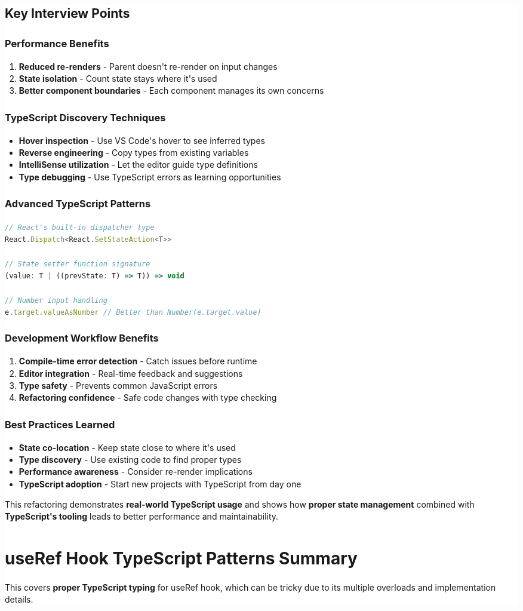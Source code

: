 
## Key Interview Points

### Performance Benefits

1. **Reduced re-renders** - Parent doesn't re-render on input changes
2. **State isolation** - Count state stays where it's used
3. **Better component boundaries** - Each component manages its own concerns

### TypeScript Discovery Techniques

- **Hover inspection** - Use VS Code's hover to see inferred types
- **Reverse engineering** - Copy types from existing variables
- **IntelliSense utilization** - Let the editor guide type definitions
- **Type debugging** - Use TypeScript errors as learning opportunities


### Advanced TypeScript Patterns

```typescript
// React's built-in dispatcher type
React.Dispatch<React.SetStateAction<T>>

// State setter function signature
(value: T | ((prevState: T) => T)) => void

// Number input handling
e.target.valueAsNumber // Better than Number(e.target.value)
```


### Development Workflow Benefits

1. **Compile-time error detection** - Catch issues before runtime
2. **Editor integration** - Real-time feedback and suggestions
3. **Type safety** - Prevents common JavaScript errors
4. **Refactoring confidence** - Safe code changes with type checking

### Best Practices Learned

- **State co-location** - Keep state close to where it's used
- **Type discovery** - Use existing code to find proper types
- **Performance awareness** - Consider re-render implications
- **TypeScript adoption** - Start new projects with TypeScript from day one

This refactoring demonstrates **real-world TypeScript usage** and shows how **proper state management** combined with **TypeScript's tooling** leads to better performance and maintainability.

# useRef Hook TypeScript Patterns Summary

This covers **proper TypeScript typing** for useRef hook, which can be tricky due to its multiple overloads and implementation details.
